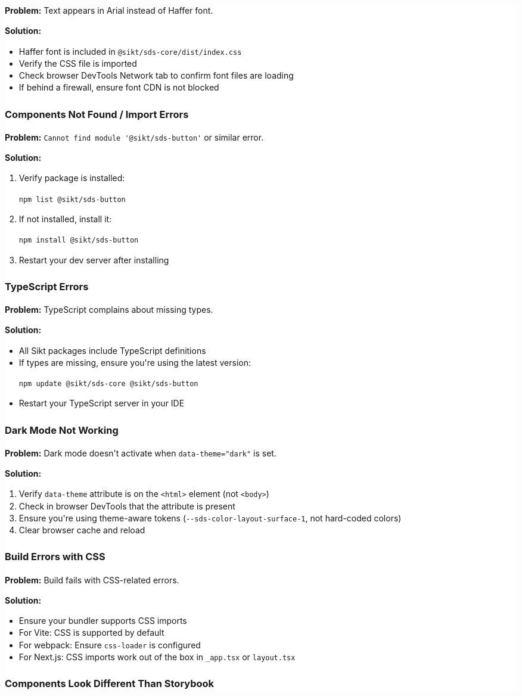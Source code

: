 **Problem:** Text appears in Arial instead of Haffer font.

**Solution:**
- Haffer font is included in `@sikt/sds-core/dist/index.css`
- Verify the CSS file is imported
- Check browser DevTools Network tab to confirm font files are loading
- If behind a firewall, ensure font CDN is not blocked

### Components Not Found / Import Errors

**Problem:** `Cannot find module '@sikt/sds-button'` or similar error.

**Solution:**
1. Verify package is installed:
   ```bash
   npm list @sikt/sds-button
   ```
2. If not installed, install it:
   ```bash
   npm install @sikt/sds-button
   ```
3. Restart your dev server after installing

### TypeScript Errors

**Problem:** TypeScript complains about missing types.

**Solution:**
- All Sikt packages include TypeScript definitions
- If types are missing, ensure you're using the latest version:
  ```bash
  npm update @sikt/sds-core @sikt/sds-button
  ```
- Restart your TypeScript server in your IDE

### Dark Mode Not Working

**Problem:** Dark mode doesn't activate when `data-theme="dark"` is set.

**Solution:**
1. Verify `data-theme` attribute is on the `<html>` element (not `<body>`)
2. Check in browser DevTools that the attribute is present
3. Ensure you're using theme-aware tokens (`--sds-color-layout-surface-1`, not hard-coded colors)
4. Clear browser cache and reload

### Build Errors with CSS

**Problem:** Build fails with CSS-related errors.

**Solution:**
- Ensure your bundler supports CSS imports
- For Vite: CSS is supported by default
- For webpack: Ensure `css-loader` is configured
- For Next.js: CSS imports work out of the box in `_app.tsx` or `layout.tsx`

### Components Look Different Than Storybook
